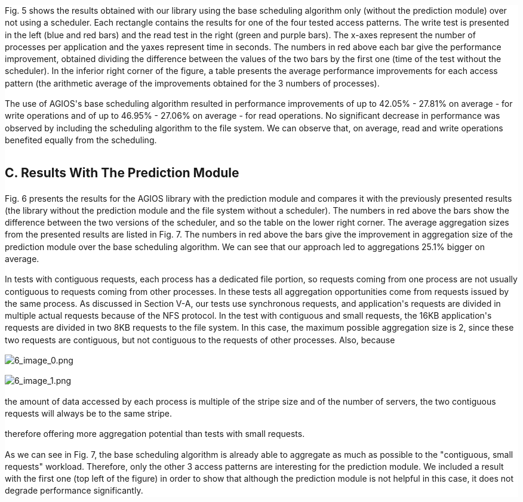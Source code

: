 Fig. 5 shows the results obtained with our library using the base scheduling algorithm only (without the prediction module) over not using a scheduler. Each rectangle contains the results for one of the four tested access patterns. The write test is presented in the left (blue and red bars) and the read test in the right (green and purple bars). The x-axes represent the number of processes per application and the yaxes represent time in seconds. The numbers in red above each bar give the performance improvement, obtained dividing the difference between the values of the two bars by the first one
(time of the test without the scheduler). In the inferior right corner of the figure, a table presents the average performance improvements for each access pattern (the arithmetic average of the improvements obtained for the 3 numbers of processes).

The use of AGIOS's base scheduling algorithm resulted in performance improvements of up to 42.05% - 27.81% on average - for write operations and of up to 46.95% - 27.06%
on average - for read operations. No significant decrease in performance was observed by including the scheduling algorithm to the file system. We can observe that, on average, read and write operations benefited equally from the scheduling.

## C. Results With The Prediction Module

Fig. 6 presents the results for the AGIOS library with the prediction module and compares it with the previously presented results (the library without the prediction module and the file system without a scheduler). The numbers in red above the bars show the difference between the two versions of the scheduler, and so the table on the lower right corner. The average aggregation sizes from the presented results are listed in Fig. 7. The numbers in red above the bars give the improvement in aggregation size of the prediction module over the base scheduling algorithm. We can see that our approach led to aggregations 25.1% bigger on average.

In tests with contiguous requests, each process has a dedicated file portion, so requests coming from one process are not usually contiguous to requests coming from other processes. In these tests all aggregation opportunities come from requests issued by the same process. As discussed in Section V-A,
our tests use synchronous requests, and application's requests are divided in multiple actual requests because of the NFS
protocol. In the test with contiguous and small requests, the 16KB application's requests are divided in two 8KB requests to the file system. In this case, the maximum possible aggregation size is 2, since these two requests are contiguous, but not contiguous to the requests of other processes. Also, because

![6_image_0.png](6_image_0.png) 

![6_image_1.png](6_image_1.png)

the amount of data accessed by each process is multiple of the stripe size and of the number of servers, the two contiguous requests will always be to the same stripe.

therefore offering more aggregation potential than tests with small requests.

As we can see in Fig. 7, the base scheduling algorithm is already able to aggregate as much as possible to the "contiguous, small requests" workload. Therefore, only the other 3 access patterns are interesting for the prediction module. We included a result with the first one (top left of the figure) in order to show that although the prediction module is not helpful in this case, it does not degrade performance significantly.
